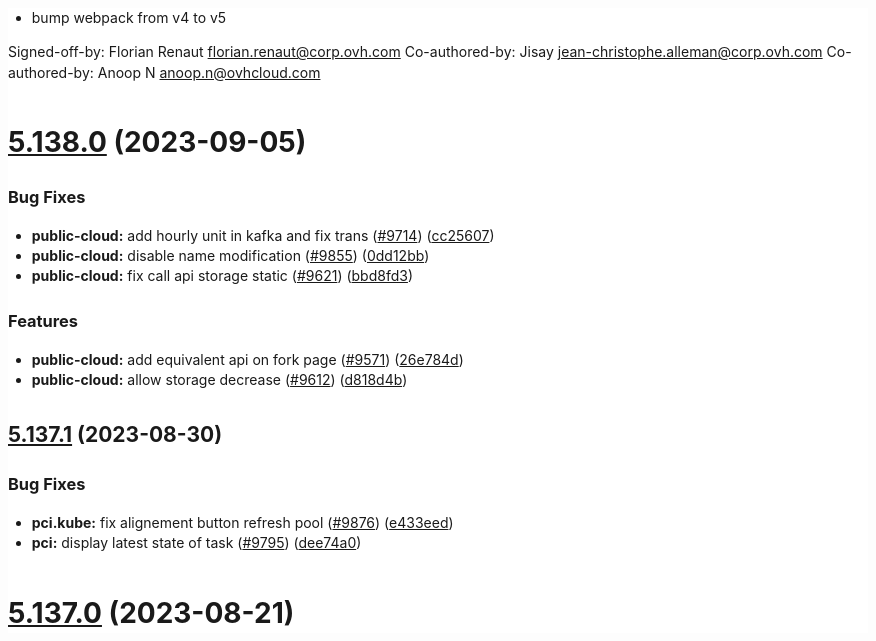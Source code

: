 * bump webpack from v4 to v5

Signed-off-by: Florian Renaut <florian.renaut@corp.ovh.com>
Co-authored-by: Jisay <jean-christophe.alleman@corp.ovh.com>
Co-authored-by: Anoop N <anoop.n@ovhcloud.com>





# [5.138.0](https://github.com/ovh/manager/compare/@ovh-ux/manager-pci@5.137.1...@ovh-ux/manager-pci@5.138.0) (2023-09-05)


### Bug Fixes

* **public-cloud:** add hourly unit in kafka and fix trans ([#9714](https://github.com/ovh/manager/issues/9714)) ([cc25607](https://github.com/ovh/manager/commit/cc2560773f191475357154acc500c63f7fc4d82d))
* **public-cloud:** disable name modification ([#9855](https://github.com/ovh/manager/issues/9855)) ([0dd12bb](https://github.com/ovh/manager/commit/0dd12bbc6ec86b168b1c927f4c7538332d941e78))
* **public-cloud:** fix call api storage static ([#9621](https://github.com/ovh/manager/issues/9621)) ([bbd8fd3](https://github.com/ovh/manager/commit/bbd8fd36d04841e1bd0c9ae2bed4efe3000879b0))


### Features

* **public-cloud:** add equivalent api on fork page ([#9571](https://github.com/ovh/manager/issues/9571)) ([26e784d](https://github.com/ovh/manager/commit/26e784d04f891518a3a94ff3187e64e6f922b526))
* **public-cloud:** allow storage decrease ([#9612](https://github.com/ovh/manager/issues/9612)) ([d818d4b](https://github.com/ovh/manager/commit/d818d4b68c2f70366e565b7a67a3515302652514))





## [5.137.1](https://github.com/ovh/manager/compare/@ovh-ux/manager-pci@5.137.0...@ovh-ux/manager-pci@5.137.1) (2023-08-30)


### Bug Fixes

* **pci.kube:** fix alignement button refresh pool ([#9876](https://github.com/ovh/manager/issues/9876)) ([e433eed](https://github.com/ovh/manager/commit/e433eed3da77823a9c7fa23585325524190fab25))
* **pci:** display latest state of task ([#9795](https://github.com/ovh/manager/issues/9795)) ([dee74a0](https://github.com/ovh/manager/commit/dee74a0e87165fe861463a692b0151373cd63647))





# [5.137.0](https://github.com/ovh/manager/compare/@ovh-ux/manager-pci@5.136.2...@ovh-ux/manager-pci@5.137.0) (2023-08-21)
